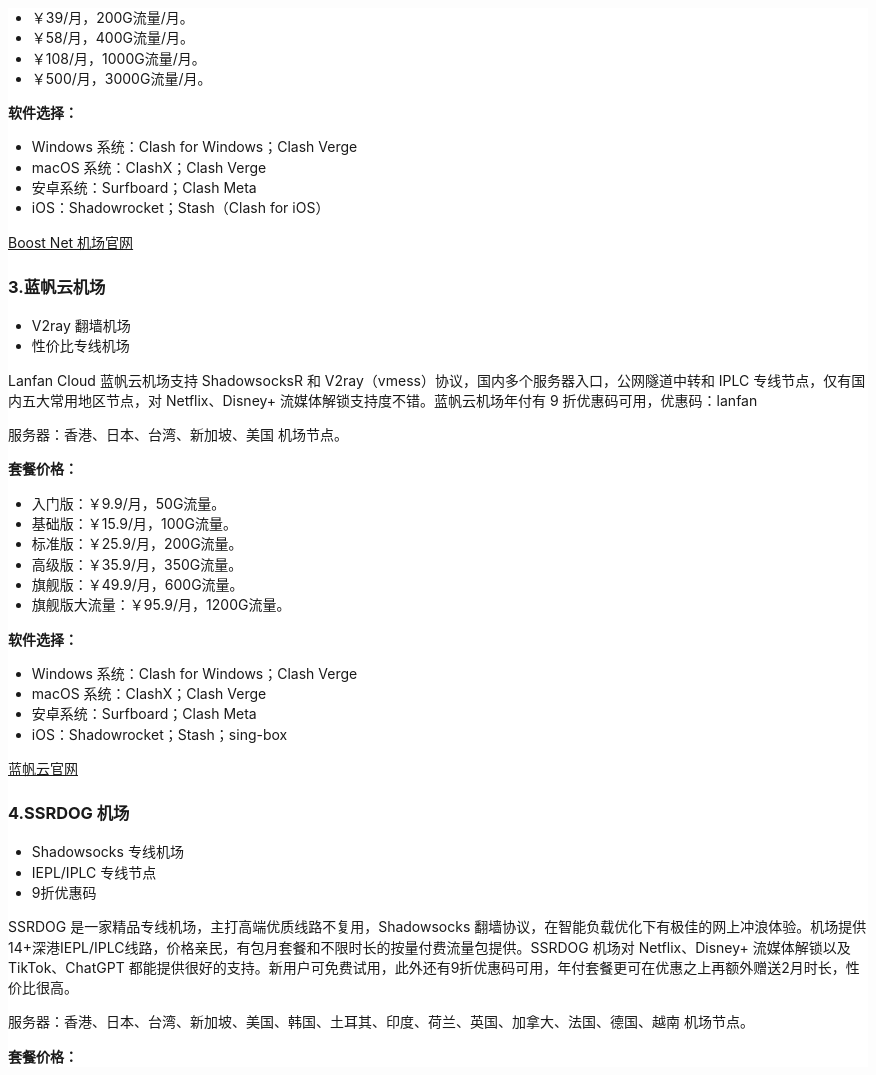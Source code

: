 - ￥39/月，200G流量/月。
- ￥58/月，400G流量/月。
- ￥108/月，1000G流量/月。
- ￥500/月，3000G流量/月。

**软件选择：**

- Windows 系统：Clash for Windows；Clash Verge
- macOS 系统：ClashX；Clash Verge
- 安卓系统：Surfboard；Clash Meta
- iOS：Shadowrocket；Stash（Clash for iOS）

[Boost Net 机场官网](https://spsp789.icu) 



### 3.蓝帆云机场

- V2ray 翻墙机场
- 性价比专线机场

Lanfan Cloud 蓝帆云机场支持 ShadowsocksR 和 V2ray（vmess）协议，国内多个服务器入口，公网隧道中转和 IPLC 专线节点，仅有国内五大常用地区节点，对 Netflix、Disney+ 流媒体解锁支持度不错。蓝帆云机场年付有 9 折优惠码可用，优惠码：lanfan

服务器：香港、日本、台湾、新加坡、美国 机场节点。

**套餐价格：**

- 入门版：￥9.9/月，50G流量。
- 基础版：￥15.9/月，100G流量。
- 标准版：￥25.9/月，200G流量。
- 高级版：￥35.9/月，350G流量。
- 旗舰版：￥49.9/月，600G流量。
- 旗舰版大流量：￥95.9/月，1200G流量。

**软件选择：**

- Windows 系统：Clash for Windows；Clash Verge
- macOS 系统：ClashX；Clash Verge
- 安卓系统：Surfboard；Clash Meta
- iOS：Shadowrocket；Stash；sing-box

[蓝帆云官网](https://spsp789.icu) 



### 4.SSRDOG 机场

- Shadowsocks 专线机场
- IEPL/IPLC 专线节点
- 9折优惠码

SSRDOG 是一家精品专线机场，主打高端优质线路不复用，Shadowsocks 翻墙协议，在智能负载优化下有极佳的网上冲浪体验。机场提供14+深港IEPL/IPLC线路，价格亲民，有包月套餐和不限时长的按量付费流量包提供。SSRDOG 机场对 Netflix、Disney+ 流媒体解锁以及 TikTok、ChatGPT 都能提供很好的支持。新用户可免费试用，此外还有9折优惠码可用，年付套餐更可在优惠之上再额外赠送2月时长，性价比很高。

服务器：香港、日本、台湾、新加坡、美国、韩国、土耳其、印度、荷兰、英国、加拿大、法国、德国、越南 机场节点。

**套餐价格：**
